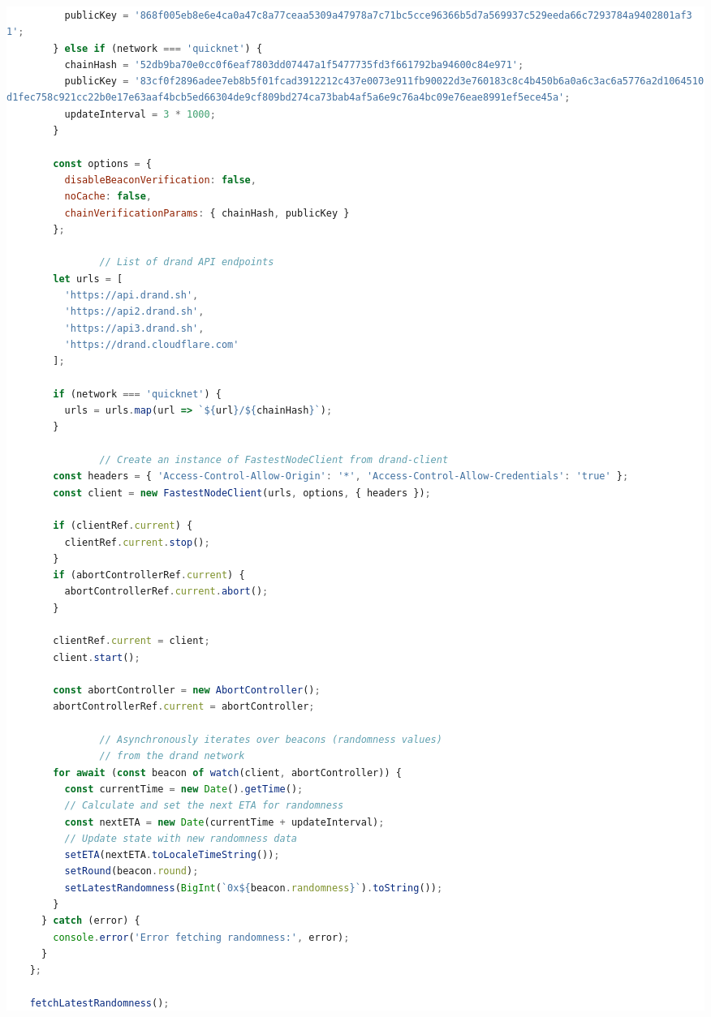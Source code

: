 ```jsx
          publicKey = '868f005eb8e6e4ca0a47c8a77ceaa5309a47978a7c71bc5cce96366b5d7a569937c529eeda66c7293784a9402801af31';
        } else if (network === 'quicknet') {
          chainHash = '52db9ba70e0cc0f6eaf7803dd07447a1f5477735fd3f661792ba94600c84e971';
          publicKey = '83cf0f2896adee7eb8b5f01fcad3912212c437e0073e911fb90022d3e760183c8c4b450b6a0a6c3ac6a5776a2d1064510d1fec758c921cc22b0e17e63aaf4bcb5ed66304de9cf809bd274ca73bab4af5a6e9c76a4bc09e76eae8991ef5ece45a';
          updateInterval = 3 * 1000;
        }

        const options = {
          disableBeaconVerification: false,
          noCache: false,
          chainVerificationParams: { chainHash, publicKey }
        };
				
				// List of drand API endpoints
        let urls = [
          'https://api.drand.sh',
          'https://api2.drand.sh',
          'https://api3.drand.sh',
          'https://drand.cloudflare.com'
        ];

        if (network === 'quicknet') {
          urls = urls.map(url => `${url}/${chainHash}`);
        }
				
				// Create an instance of FastestNodeClient from drand-client
        const headers = { 'Access-Control-Allow-Origin': '*', 'Access-Control-Allow-Credentials': 'true' };
        const client = new FastestNodeClient(urls, options, { headers });

        if (clientRef.current) {
          clientRef.current.stop();
        }
        if (abortControllerRef.current) {
          abortControllerRef.current.abort();
        }

        clientRef.current = client;
        client.start();

        const abortController = new AbortController();
        abortControllerRef.current = abortController;
				
				// Asynchronously iterates over beacons (randomness values) 
				// from the drand network
        for await (const beacon of watch(client, abortController)) {
          const currentTime = new Date().getTime();
          // Calculate and set the next ETA for randomness
          const nextETA = new Date(currentTime + updateInterval);
          // Update state with new randomness data
          setETA(nextETA.toLocaleTimeString());
          setRound(beacon.round);
          setLatestRandomness(BigInt(`0x${beacon.randomness}`).toString());
        }
      } catch (error) {
        console.error('Error fetching randomness:', error);
      }
    };

    fetchLatestRandomness();
```